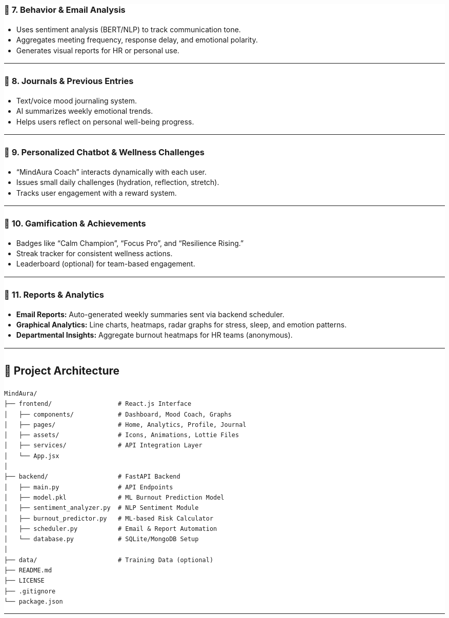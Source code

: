 
### 🔹 **7. Behavior & Email Analysis**
- Uses sentiment analysis (BERT/NLP) to track communication tone.  
- Aggregates meeting frequency, response delay, and emotional polarity.  
- Generates visual reports for HR or personal use.

---

### 🔹 **8. Journals & Previous Entries**
- Text/voice mood journaling system.  
- AI summarizes weekly emotional trends.  
- Helps users reflect on personal well-being progress.

---

### 🔹 **9. Personalized Chatbot & Wellness Challenges**
- “MindAura Coach” interacts dynamically with each user.  
- Issues small daily challenges (hydration, reflection, stretch).  
- Tracks user engagement with a reward system.

---

### 🔹 **10. Gamification & Achievements**
- Badges like “Calm Champion”, “Focus Pro”, and “Resilience Rising.”  
- Streak tracker for consistent wellness actions.  
- Leaderboard (optional) for team-based engagement.

---

### 🔹 **11. Reports & Analytics**
- **Email Reports:** Auto-generated weekly summaries sent via backend scheduler.  
- **Graphical Analytics:** Line charts, heatmaps, radar graphs for stress, sleep, and emotion patterns.  
- **Departmental Insights:** Aggregate burnout heatmaps for HR teams (anonymous).

---

## 🧩 Project Architecture  

```plaintext
MindAura/
├── frontend/                  # React.js Interface
│   ├── components/            # Dashboard, Mood Coach, Graphs
│   ├── pages/                 # Home, Analytics, Profile, Journal
│   ├── assets/                # Icons, Animations, Lottie Files
│   ├── services/              # API Integration Layer
│   └── App.jsx
│
├── backend/                   # FastAPI Backend
│   ├── main.py                # API Endpoints
│   ├── model.pkl              # ML Burnout Prediction Model
│   ├── sentiment_analyzer.py  # NLP Sentiment Module
│   ├── burnout_predictor.py   # ML-based Risk Calculator
│   ├── scheduler.py           # Email & Report Automation
│   └── database.py            # SQLite/MongoDB Setup
│
├── data/                      # Training Data (optional)
├── README.md
├── LICENSE
├── .gitignore
└── package.json
```

---
